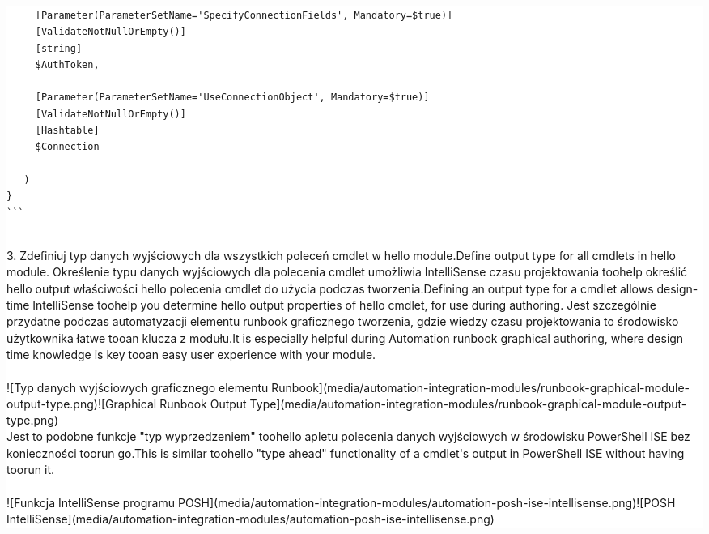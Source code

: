          [Parameter(ParameterSetName='SpecifyConnectionFields', Mandatory=$true)]
         [ValidateNotNullOrEmpty()]
         [string]
         $AuthToken,
   
         [Parameter(ParameterSetName='UseConnectionObject', Mandatory=$true)]
         [ValidateNotNullOrEmpty()]
         [Hashtable]
         $Connection
   
       )
    }
    ```
   <br>
3. <span data-ttu-id="7ee72-158">Zdefiniuj typ danych wyjściowych dla wszystkich poleceń cmdlet w hello module.</span><span class="sxs-lookup"><span data-stu-id="7ee72-158">Define output type for all cmdlets in hello module.</span></span> <span data-ttu-id="7ee72-159">Określenie typu danych wyjściowych dla polecenia cmdlet umożliwia IntelliSense czasu projektowania toohelp określić hello output właściwości hello polecenia cmdlet do użycia podczas tworzenia.</span><span class="sxs-lookup"><span data-stu-id="7ee72-159">Defining an output type for a cmdlet allows design-time IntelliSense toohelp you determine hello output properties of hello cmdlet, for use during authoring.</span></span> <span data-ttu-id="7ee72-160">Jest szczególnie przydatne podczas automatyzacji elementu runbook graficznego tworzenia, gdzie wiedzy czasu projektowania to środowisko użytkownika łatwe tooan klucza z modułu.</span><span class="sxs-lookup"><span data-stu-id="7ee72-160">It is especially helpful during Automation runbook graphical authoring, where design time knowledge is key tooan easy user experience with your module.</span></span><br><br> <span data-ttu-id="7ee72-161">![Typ danych wyjściowych graficznego elementu Runbook](media/automation-integration-modules/runbook-graphical-module-output-type.png)</span><span class="sxs-lookup"><span data-stu-id="7ee72-161">![Graphical Runbook Output Type](media/automation-integration-modules/runbook-graphical-module-output-type.png)</span></span><br> <span data-ttu-id="7ee72-162">Jest to podobne funkcje "typ wyprzedzeniem" toohello apletu polecenia danych wyjściowych w środowisku PowerShell ISE bez konieczności toorun go.</span><span class="sxs-lookup"><span data-stu-id="7ee72-162">This is similar toohello "type ahead" functionality of a cmdlet's output in PowerShell ISE without having toorun it.</span></span><br><br> <span data-ttu-id="7ee72-163">![Funkcja IntelliSense programu POSH](media/automation-integration-modules/automation-posh-ise-intellisense.png)</span><span class="sxs-lookup"><span data-stu-id="7ee72-163">![POSH IntelliSense](media/automation-integration-modules/automation-posh-ise-intellisense.png)</span></span><br>